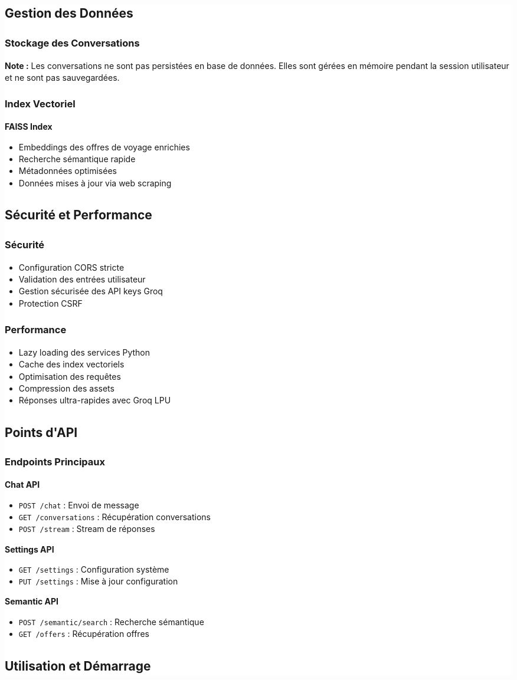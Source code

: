 ## Gestion des Données

### Stockage des Conversations

**Note :** Les conversations ne sont pas persistées en base de données. Elles sont gérées en mémoire pendant la session utilisateur et ne sont pas sauvegardées.

### Index Vectoriel

**FAISS Index**
- Embeddings des offres de voyage enrichies
- Recherche sémantique rapide
- Métadonnées optimisées
- Données mises à jour via web scraping

## Sécurité et Performance

### Sécurité
- Configuration CORS stricte
- Validation des entrées utilisateur
- Gestion sécurisée des API keys Groq
- Protection CSRF

### Performance
- Lazy loading des services Python
- Cache des index vectoriels
- Optimisation des requêtes
- Compression des assets
- Réponses ultra-rapides avec Groq LPU

## Points d'API

### Endpoints Principaux

**Chat API**
- `POST /chat` : Envoi de message
- `GET /conversations` : Récupération conversations
- `POST /stream` : Stream de réponses

**Settings API**
- `GET /settings` : Configuration système
- `PUT /settings` : Mise à jour configuration

**Semantic API**
- `POST /semantic/search` : Recherche sémantique
- `GET /offers` : Récupération offres

## Utilisation et Démarrage
